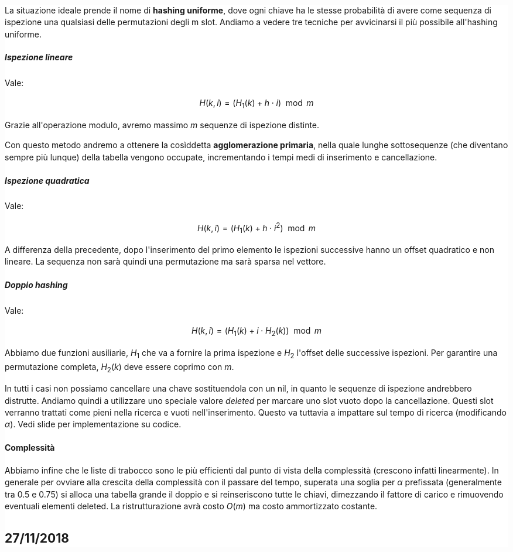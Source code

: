 La situazione ideale prende il nome di **hashing uniforme**, dove ogni chiave ha le stesse probabilità di avere come sequenza di ispezione una qualsiasi delle permutazioni degli m slot. Andiamo a vedere tre tecniche per avvicinarsi il più possibile all'hashing uniforme.

##### Ispezione lineare

Vale:

$$
H(k, i) = (H_1(k) + h \cdot i) \mod m
$$

Grazie all'operazione modulo, avremo massimo $m$ sequenze di ispezione distinte.

Con questo metodo andremo a ottenere la cosìddetta **agglomerazione primaria**, nella quale lunghe sottosequenze (che diventano sempre più lunque) della tabella vengono occupate, incrementando i tempi medi di inserimento e cancellazione.

##### Ispezione quadratica

Vale:

$$
H(k, i) = (H_1(k) + h \cdot i^2) \mod m
$$

A differenza della precedente, dopo l'inserimento del primo elemento le ispezioni successive hanno un offset quadratico e non lineare. La sequenza non sarà quindi una permutazione ma sarà sparsa nel vettore.

##### Doppio hashing

Vale:

$$
H(k, i) = (H_1(k) + i \cdot H_2(k)) \mod m
$$

Abbiamo due funzioni ausiliarie, $H_1$ che va a fornire la prima ispezione e $H_2$ l'offset delle successive ispezioni. Per garantire una permutazione completa, $H_2(k)$ deve essere coprimo con $m$.

In tutti i casi non possiamo cancellare una chave sostituendola con un nil, in quanto le sequenze di ispezione andrebbero distrutte. Andiamo quindi a utilizzare uno speciale valore $deleted$ per marcare uno slot vuoto dopo la cancellazione. Questi slot verranno trattati come pieni nella ricerca e vuoti nell'inserimento. Questo va tuttavia a impattare sul tempo di ricerca (modificando $\alpha$). Vedi slide per implementazione su codice.

#### Complessità

Abbiamo infine che le liste di trabocco sono le più efficienti dal punto di vista della complessità (crescono infatti linearmente). In generale per ovviare alla crescita della complessità con il passare del tempo, superata una soglia per $\alpha$ prefissata (generalmente tra 0.5 e 0.75) si alloca una tabella grande il doppio e si reinseriscono tutte le chiavi, dimezzando il fattore di carico e rimuovendo eventuali elementi deleted. La ristrutturazione avrà costo $O(m)$ ma costo ammortizzato costante.

## 27/11/2018

